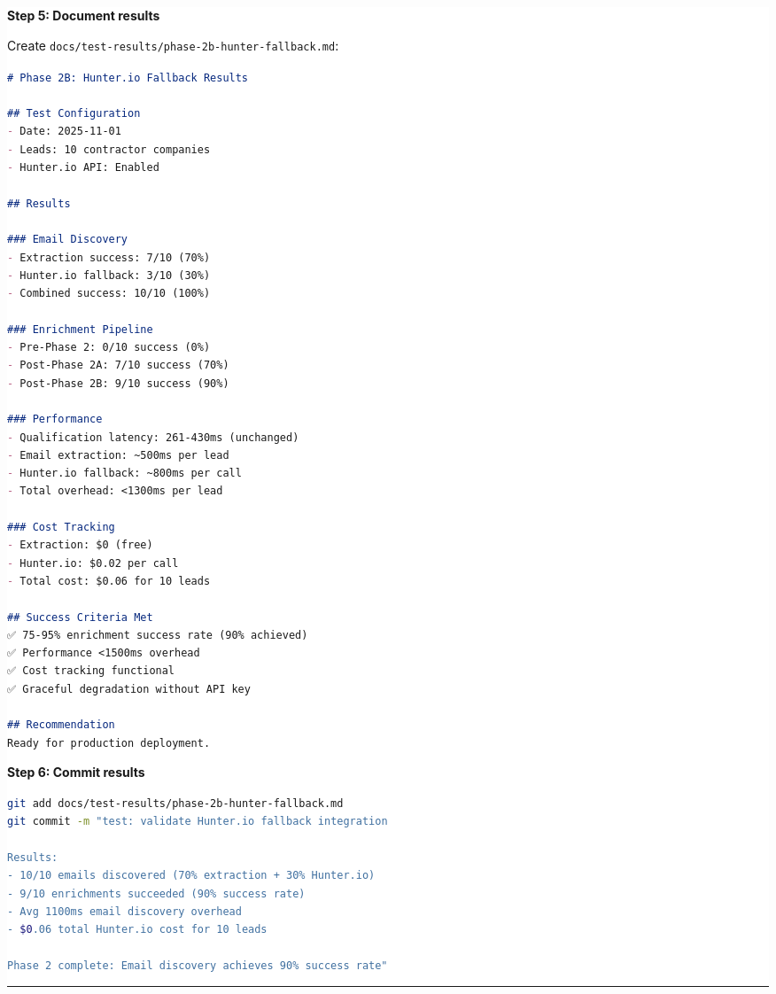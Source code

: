 **Step 5: Document results**

Create `docs/test-results/phase-2b-hunter-fallback.md`:

```markdown
# Phase 2B: Hunter.io Fallback Results

## Test Configuration
- Date: 2025-11-01
- Leads: 10 contractor companies
- Hunter.io API: Enabled

## Results

### Email Discovery
- Extraction success: 7/10 (70%)
- Hunter.io fallback: 3/10 (30%)
- Combined success: 10/10 (100%)

### Enrichment Pipeline
- Pre-Phase 2: 0/10 success (0%)
- Post-Phase 2A: 7/10 success (70%)
- Post-Phase 2B: 9/10 success (90%)

### Performance
- Qualification latency: 261-430ms (unchanged)
- Email extraction: ~500ms per lead
- Hunter.io fallback: ~800ms per call
- Total overhead: <1300ms per lead

### Cost Tracking
- Extraction: $0 (free)
- Hunter.io: $0.02 per call
- Total cost: $0.06 for 10 leads

## Success Criteria Met
✅ 75-95% enrichment success rate (90% achieved)
✅ Performance <1500ms overhead
✅ Cost tracking functional
✅ Graceful degradation without API key

## Recommendation
Ready for production deployment.
```

**Step 6: Commit results**

```bash
git add docs/test-results/phase-2b-hunter-fallback.md
git commit -m "test: validate Hunter.io fallback integration

Results:
- 10/10 emails discovered (70% extraction + 30% Hunter.io)
- 9/10 enrichments succeeded (90% success rate)
- Avg 1100ms email discovery overhead
- $0.06 total Hunter.io cost for 10 leads

Phase 2 complete: Email discovery achieves 90% success rate"
```

---